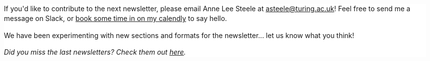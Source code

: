 If you'd like to contribute to the next newsletter, please email Anne Lee Steele at asteele@turing.ac.uk! Feel free to send me a message on Slack, or [book some time in on my calendly](calendly.com/aleesteele/) to say hello.

We have been experimenting with new sections and formats for the newsletter... let us know what you think!

_Did you miss the last newsletters?_ _Check them out [here](https://tinyletter.com/TuringWay/archive)._
